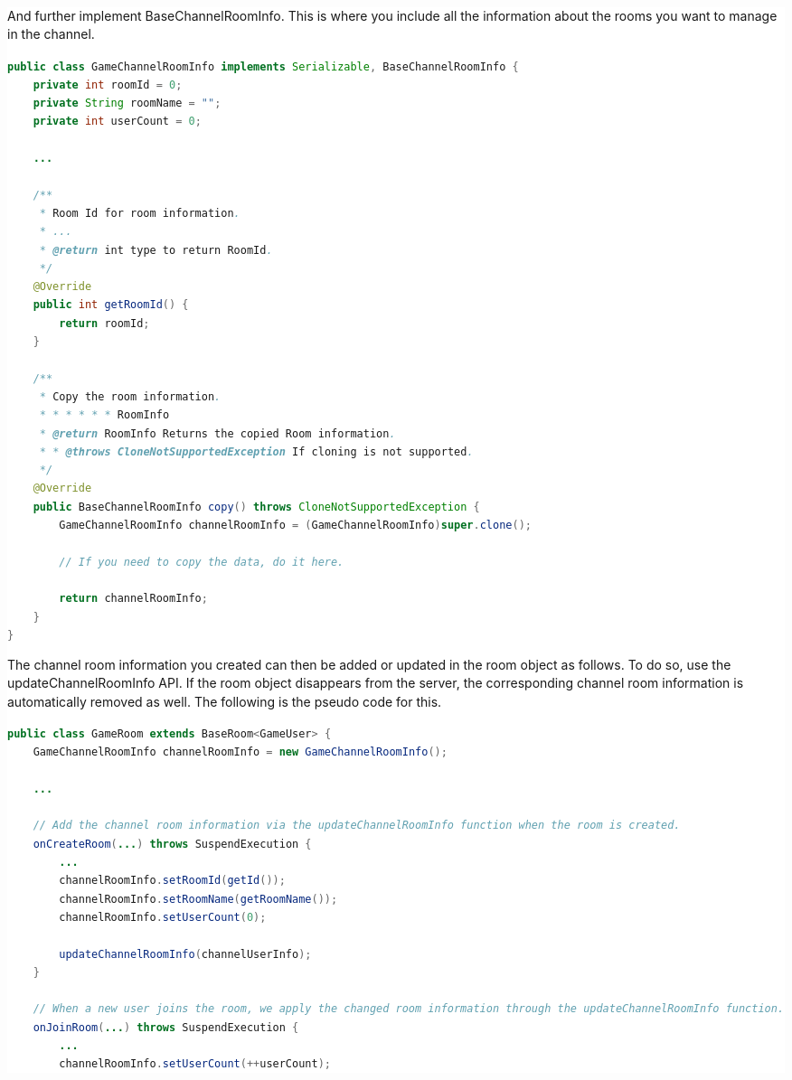 And further implement BaseChannelRoomInfo. This is where you include all the information about the rooms you want to manage in the channel.

```java
public class GameChannelRoomInfo implements Serializable, BaseChannelRoomInfo {
	private int roomId = 0;
	private String roomName = "";
	private int userCount = 0;

    ...
      
    /**
     * Room Id for room information.
     * ...
     * @return int type to return RoomId.
     */
    @Override
    public int getRoomId() {
        return roomId;
    }

    /**
     * Copy the room information.
     * * * * * * RoomInfo
     * @return RoomInfo Returns the copied Room information.
     * * @throws CloneNotSupportedException If cloning is not supported.
     */
    @Override
    public BaseChannelRoomInfo copy() throws CloneNotSupportedException {
        GameChannelRoomInfo channelRoomInfo = (GameChannelRoomInfo)super.clone();
      
        // If you need to copy the data, do it here.
      
        return channelRoomInfo;
    } 
}
```

The channel room information you created can then be added or updated in the room object as follows. To do so, use the updateChannelRoomInfo API. If the room object disappears from the server, the corresponding channel room information is automatically removed as well. The following is the pseudo code for this.

```java
public class GameRoom extends BaseRoom<GameUser> {
	GameChannelRoomInfo channelRoomInfo = new GameChannelRoomInfo();
  
	...
      
	// Add the channel room information via the updateChannelRoomInfo function when the room is created.
	onCreateRoom(...) throws SuspendExecution {
		...
		channelRoomInfo.setRoomId(getId());
		channelRoomInfo.setRoomName(getRoomName());
		channelRoomInfo.setUserCount(0);
      
		updateChannelRoomInfo(channelUserInfo);
	}
  
	// When a new user joins the room, we apply the changed room information through the updateChannelRoomInfo function.
	onJoinRoom(...) throws SuspendExecution {
		...
		channelRoomInfo.setUserCount(++userCount);
```